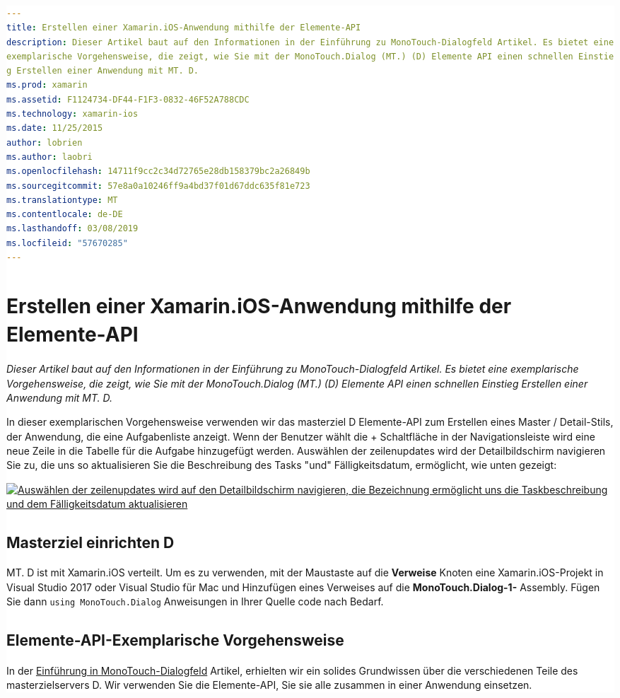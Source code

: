 ```yaml
---
title: Erstellen einer Xamarin.iOS-Anwendung mithilfe der Elemente-API
description: Dieser Artikel baut auf den Informationen in der Einführung zu MonoTouch-Dialogfeld Artikel. Es bietet eine exemplarische Vorgehensweise, die zeigt, wie Sie mit der MonoTouch.Dialog (MT.) (D) Elemente API einen schnellen Einstieg Erstellen einer Anwendung mit MT. D.
ms.prod: xamarin
ms.assetid: F1124734-DF44-F1F3-0832-46F52A788CDC
ms.technology: xamarin-ios
ms.date: 11/25/2015
author: lobrien
ms.author: laobri
ms.openlocfilehash: 14711f9cc2c34d72765e28db158379bc2a26849b
ms.sourcegitcommit: 57e8a0a10246ff9a4bd37f01d67ddc635f81e723
ms.translationtype: MT
ms.contentlocale: de-DE
ms.lasthandoff: 03/08/2019
ms.locfileid: "57670285"
---
```

# <a name="creating-a-xamarinios-application-using-the-elements-api"></a>Erstellen einer Xamarin.iOS-Anwendung mithilfe der Elemente-API

_Dieser Artikel baut auf den Informationen in der Einführung zu MonoTouch-Dialogfeld Artikel. Es bietet eine exemplarische Vorgehensweise, die zeigt, wie Sie mit der MonoTouch.Dialog (MT.) (D) Elemente API einen schnellen Einstieg Erstellen einer Anwendung mit MT. D._

In dieser exemplarischen Vorgehensweise verwenden wir das masterziel D Elemente-API zum Erstellen eines Master / Detail-Stils, der Anwendung, die eine Aufgabenliste anzeigt. Wenn der Benutzer wählt die <span class="ui"> + </span> Schaltfläche in der Navigationsleiste wird eine neue Zeile in die Tabelle für die Aufgabe hinzugefügt werden. Auswählen der zeilenupdates wird der Detailbildschirm navigieren Sie zu, die uns so aktualisieren Sie die Beschreibung des Tasks "und" Fälligkeitsdatum, ermöglicht, wie unten gezeigt:

 [![](elements-api-walkthrough-images/01-task-list-app.png "Auswählen der zeilenupdates wird auf den Detailbildschirm navigieren, die Bezeichnung ermöglicht uns die Taskbeschreibung und dem Fälligkeitsdatum aktualisieren")](elements-api-walkthrough-images/01-task-list-app.png#lightbox)

 ## <a name="setting-up-mtd"></a>Masterziel einrichten D

MT. D ist mit Xamarin.iOS verteilt. Um es zu verwenden, mit der Maustaste auf die **Verweise** Knoten eine Xamarin.iOS-Projekt in Visual Studio 2017 oder Visual Studio für Mac und Hinzufügen eines Verweises auf die **MonoTouch.Dialog-1-** Assembly. Fügen Sie dann `using MonoTouch.Dialog` Anweisungen in Ihrer Quelle code nach Bedarf.

## <a name="elements-api-walkthrough"></a>Elemente-API-Exemplarische Vorgehensweise

In der [Einführung in MonoTouch-Dialogfeld](~/ios/user-interface/monotouch.dialog/index.md) Artikel, erhielten wir ein solides Grundwissen über die verschiedenen Teile des masterzielservers D. Wir verwenden Sie die Elemente-API, Sie sie alle zusammen in einer Anwendung einsetzen.

